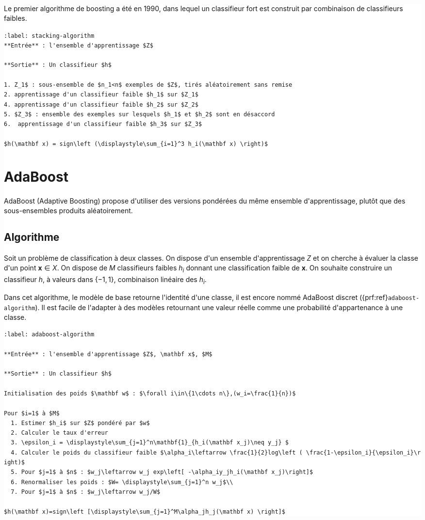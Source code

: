 


Le premier algorithme de boosting a été en 1990, dans lequel un classifieur fort est construit par combinaison de classifieurs faibles.


```{prf:algorithm} 
:label: stacking-algorithm
**Entrée** : l'ensemble d'apprentissage $Z$

**Sortie** : Un classifieur $h$

1. Z_1$ : sous-ensemble de $n_1<n$ exemples de $Z$, tirés aléatoirement sans remise
2. apprentissage d'un classifieur faible $h_1$ sur $Z_1$
4. apprentissage d'un classifieur faible $h_2$ sur $Z_2$
5. $Z_3$ : ensemble des exemples sur lesquels $h_1$ et $h_2$ sont en désaccord
6.  apprentissage d'un classifieur faible $h_3$ sur $Z_3$

$h(\mathbf x) = sign\left (\displaystyle\sum_{i=1}^3 h_i(\mathbf x) \right)$

```


# AdaBoost
AdaBoost (Adaptive Boosting) propose d'utiliser des versions pondérées du même ensemble d'apprentissage, plutôt que des sous-ensembles produits aléatoirement. 


## Algorithme
Soit un problème de classification à deux classes. On dispose d'un ensemble d'apprentissage  $Z$ et on cherche à évaluer la classe d'un point $\mathbf x\in X$.  On dispose de $M$ classifieurs faibles $h_i$ donnant une classification faible de $\mathbf x$. On souhaite construire un classifieur $h$, à valeurs dans $\{-1, 1\}$, combinaison linéaire des $h_i$.

Dans cet algorithme, le modèle de base retourne l'identité d'une classe, il est encore nommé AdaBoost discret ({prf:ref}`adaboost-algorithm`). Il est facile de l'adapter à des modèles retournant une valeur réelle comme une probabilité d'appartenance à une classe.


```{prf:algorithm} 
:label: adaboost-algorithm

**Entrée** : l'ensemble d'apprentissage $Z$, \mathbf x$, $M$

**Sortie** : Un classifieur $h$

Initialisation des poids $\mathbf w$ : $\forall i\in\{1\cdots n\},(w_i=\frac{1}{n})$

Pour $i=1$ à $M$
  1. Estimer $h_i$ sur $Z$ pondéré par $w$
  2. Calculer le taux d'erreur 
  3. \epsilon_i = \displaystyle\sum_{j=1}^n\mathbf{1}_{h_i(\mathbf x_j)\neq y_j} $
  4. Calculer le poids du classifieur faible $\alpha_i\leftarrow \frac{1}{2}log\left ( \frac{1-\epsilon_i}{\epsilon_i}\right)$
  5. Pour $j=1$ à $n$ : $w_j\leftarrow w_j exp\left[ -\alpha_iy_jh_i(\mathbf x_j)\right]$
  6. Renormaliser les poids : $W= \displaystyle\sum_{j=1}^n w_j$\\
  7. Pour $j=1$ à $n$ : $w_j\leftarrow w_j/W$ 

$h(\mathbf x)=sign\left [\displaystyle\sum_{j=1}^M\alpha_jh_j(\mathbf x) \right]$
```
